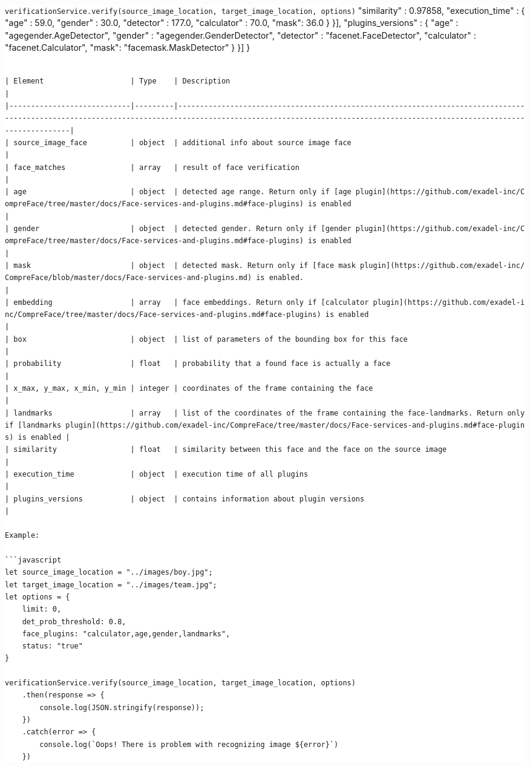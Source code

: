 ```verificationService.verify(source_image_location, target_image_location, options)```
        "similarity" : 0.97858,
        "execution_time" : {
          "age" : 59.0,
          "gender" : 30.0,
          "detector" : 177.0,
          "calculator" : 70.0,
          "mask": 36.0
        }
      }],
    "plugins_versions" : {
      "age" : "agegender.AgeDetector",
      "gender" : "agegender.GenderDetector",
      "detector" : "facenet.FaceDetector",
      "calculator" : "facenet.Calculator",
      "mask": "facemask.MaskDetector"
    }
  }]
}
```

| Element                    | Type    | Description                                                                                                                                                                                                           |
|----------------------------|---------|-----------------------------------------------------------------------------------------------------------------------------------------------------------------------------------------------------------------------|
| source_image_face          | object  | additional info about source image face                                                                                                                                                                               |
| face_matches               | array   | result of face verification                                                                                                                                                                                           |
| age                        | object  | detected age range. Return only if [age plugin](https://github.com/exadel-inc/CompreFace/tree/master/docs/Face-services-and-plugins.md#face-plugins) is enabled                                                       |
| gender                     | object  | detected gender. Return only if [gender plugin](https://github.com/exadel-inc/CompreFace/tree/master/docs/Face-services-and-plugins.md#face-plugins) is enabled                                                       |
| mask                       | object  | detected mask. Return only if [face mask plugin](https://github.com/exadel-inc/CompreFace/blob/master/docs/Face-services-and-plugins.md) is enabled.                                                                  |
| embedding                  | array   | face embeddings. Return only if [calculator plugin](https://github.com/exadel-inc/CompreFace/tree/master/docs/Face-services-and-plugins.md#face-plugins) is enabled                                                   |
| box                        | object  | list of parameters of the bounding box for this face                                                                                                                                                                  |
| probability                | float   | probability that a found face is actually a face                                                                                                                                                                      |
| x_max, y_max, x_min, y_min | integer | coordinates of the frame containing the face                                                                                                                                                                          |
| landmarks                  | array   | list of the coordinates of the frame containing the face-landmarks. Return only if [landmarks plugin](https://github.com/exadel-inc/CompreFace/tree/master/docs/Face-services-and-plugins.md#face-plugins) is enabled |
| similarity                 | float   | similarity between this face and the face on the source image                                                                                                                                                         |
| execution_time             | object  | execution time of all plugins                                                                                                                                                                                         |
| plugins_versions           | object  | contains information about plugin versions                                                                                                                                                                            |

Example:

```javascript
let source_image_location = "../images/boy.jpg";
let target_image_location = "../images/team.jpg";
let options = {
    limit: 0,
    det_prob_threshold: 0.8,
    face_plugins: "calculator,age,gender,landmarks",
    status: "true"
}

verificationService.verify(source_image_location, target_image_location, options)
    .then(response => {
        console.log(JSON.stringify(response));
    })
    .catch(error => {
        console.log(`Oops! There is problem with recognizing image ${error}`)
    })
```